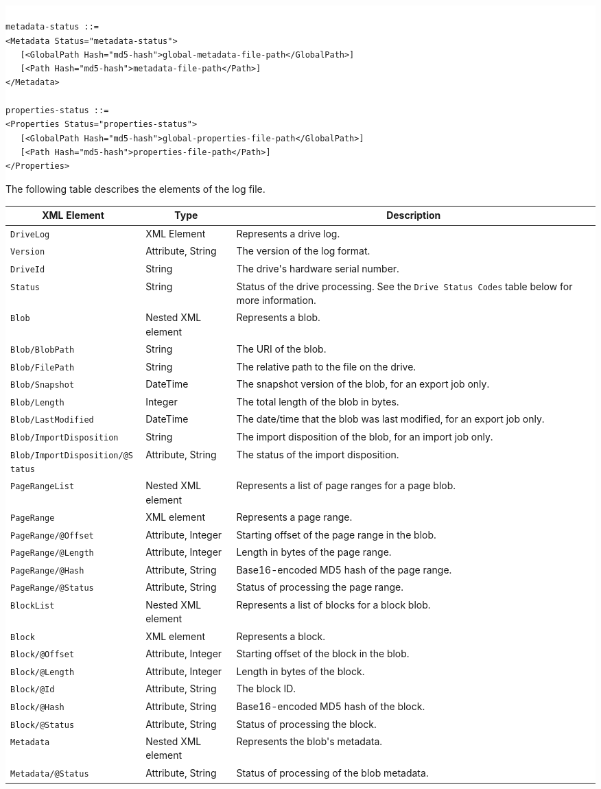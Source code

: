 ```  
  
metadata-status ::=  
<Metadata Status="metadata-status">  
   [<GlobalPath Hash="md5-hash">global-metadata-file-path</GlobalPath>]  
   [<Path Hash="md5-hash">metadata-file-path</Path>]  
</Metadata>  
  
properties-status ::=  
<Properties Status="properties-status">  
   [<GlobalPath Hash="md5-hash">global-properties-file-path</GlobalPath>]  
   [<Path Hash="md5-hash">properties-file-path</Path>]  
</Properties>  
```  
  
 The following table describes the elements of the log file.  
  
|XML Element|Type|Description|  
|-----------------|----------|-----------------|  
|`DriveLog`|XML Element|Represents a drive log.|  
|`Version`|Attribute, String|The version of the log format.|  
|`DriveId`|String|The drive's hardware serial number.|  
|`Status`|String|Status of the drive processing. See the `Drive Status Codes` table below for more information.|  
|`Blob`|Nested XML element|Represents a blob.|  
|`Blob/BlobPath`|String|The URI of the blob.|  
|`Blob/FilePath`|String|The relative path to the file on the drive.|  
|`Blob/Snapshot`|DateTime|The snapshot version of the blob, for an export job only.|  
|`Blob/Length`|Integer|The total length of the blob in bytes.|  
|`Blob/LastModified`|DateTime|The date/time that the blob was last modified, for an export job only.|  
|`Blob/ImportDisposition`|String|The import disposition of the blob, for an import job only.|  
|`Blob/ImportDisposition/@Status`|Attribute, String|The status of the import disposition.|  
|`PageRangeList`|Nested XML element|Represents a list of page ranges for a page blob.|  
|`PageRange`|XML element|Represents a page range.|  
|`PageRange/@Offset`|Attribute, Integer|Starting offset of the page range in the blob.|  
|`PageRange/@Length`|Attribute, Integer|Length in bytes of the page range.|  
|`PageRange/@Hash`|Attribute, String|Base16-encoded MD5 hash of the page range.|  
|`PageRange/@Status`|Attribute, String|Status of processing the page range.|  
|`BlockList`|Nested XML element|Represents a list of blocks for a block blob.|  
|`Block`|XML element|Represents a block.|  
|`Block/@Offset`|Attribute, Integer|Starting offset of the block in the blob.|  
|`Block/@Length`|Attribute, Integer|Length in bytes of the block.|  
|`Block/@Id`|Attribute, String|The block ID.|  
|`Block/@Hash`|Attribute, String|Base16-encoded MD5 hash of the block.|  
|`Block/@Status`|Attribute, String|Status of processing the block.|  
|`Metadata`|Nested XML element|Represents the blob's metadata.|  
|`Metadata/@Status`|Attribute, String|Status of processing of the blob metadata.|  
